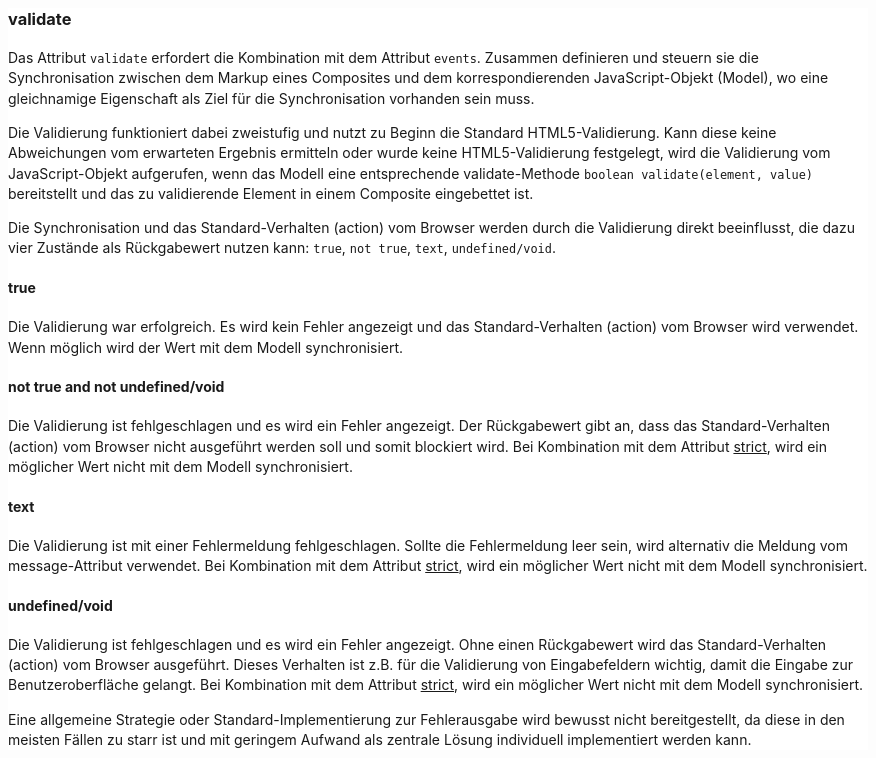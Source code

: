 
### validate

Das Attribut `validate` erfordert die Kombination mit dem Attribut `events`.
Zusammen definieren und steuern sie die Synchronisation zwischen dem Markup
eines Composites und dem korrespondierenden JavaScript-Objekt (Model), wo eine
gleichnamige Eigenschaft als Ziel f&uuml;r die Synchronisation vorhanden sein
muss.

Die Validierung funktioniert dabei zweistufig und nutzt zu Beginn die Standard
HTML5-Validierung. Kann diese keine Abweichungen vom erwarteten Ergebnis
ermitteln oder wurde keine HTML5-Validierung festgelegt, wird die Validierung
vom JavaScript-Objekt aufgerufen, wenn das Modell eine entsprechende
validate-Methode `boolean validate(element, value)` bereitstellt und das zu
validierende Element in einem Composite eingebettet ist.

Die Synchronisation und das Standard-Verhalten (action) vom Browser werden durch
die Validierung direkt beeinflusst, die dazu vier Zust&auml;nde als
R&uuml;ckgabewert nutzen kann: `true`, `not true`, `text`, `undefined/void`.


#### true

Die Validierung war erfolgreich. Es wird kein Fehler angezeigt und das
Standard-Verhalten (action) vom Browser wird verwendet. Wenn m&ouml;glich wird
der Wert mit dem Modell synchronisiert.


#### not true and not undefined/void

Die Validierung ist fehlgeschlagen und es wird ein Fehler angezeigt. Der
R&uuml;ckgabewert gibt an, dass das Standard-Verhalten (action) vom Browser
nicht ausgef&uuml;hrt werden soll und somit blockiert wird. Bei Kombination mit
dem Attribut [strict](#strict), wird ein m&ouml;glicher Wert nicht mit dem
Modell synchronisiert.


#### text

Die Validierung ist mit einer Fehlermeldung fehlgeschlagen. Sollte die
Fehlermeldung leer sein, wird alternativ die Meldung vom message-Attribut
verwendet. Bei Kombination mit dem Attribut [strict](#strict), wird ein
m&ouml;glicher Wert nicht mit dem Modell synchronisiert.


#### undefined/void

Die Validierung ist fehlgeschlagen und es wird ein Fehler angezeigt. Ohne einen
R&uuml;ckgabewert wird das Standard-Verhalten (action) vom Browser
ausgef&uuml;hrt. Dieses Verhalten ist z.B. f&uuml;r die Validierung von
Eingabefeldern wichtig, damit die Eingabe zur Benutzeroberfl&auml;che gelangt.
Bei Kombination mit dem Attribut [strict](#strict), wird ein m&ouml;glicher Wert
nicht mit dem Modell synchronisiert.

Eine allgemeine Strategie oder Standard-Implementierung zur Fehlerausgabe wird
bewusst nicht bereitgestellt, da diese in den meisten F&auml;llen zu starr ist
und mit geringem Aufwand als zentrale L&ouml;sung individuell implementiert
werden kann.

